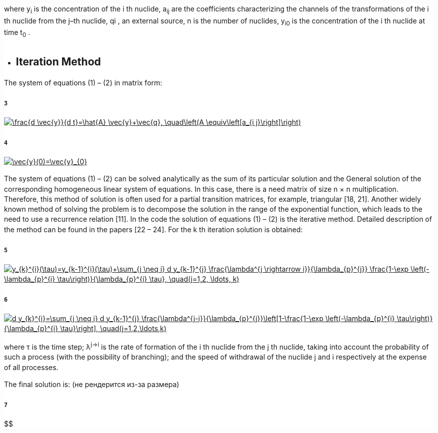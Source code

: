 where y<sub>i</sub> is the concentration of the i th nuclide, a<sub>ij</sub>  are the coefficients characterizing the channels of the transformations of the i th nuclide from the j–th nuclide, qi , an external source, n is the number of nuclides, y<sub>i0</sub>  is the concentration of the i th nuclide at time t<sub>0</sub> .

- ## Iteration Method 
  
The system of equations (1) – (2) in matrix form:
####  ``` 3 ``` 
<a href="https://www.codecogs.com/eqnedit.php?latex=\frac{d&space;\vec{y}}{d&space;t}=\hat{A}&space;\vec{y}&plus;\vec{q},&space;\quad\left(A&space;\equiv\left[a_{i&space;j}\right]\right)" target="_blank"><img src="https://latex.codecogs.com/gif.latex?\frac{d&space;\vec{y}}{d&space;t}=\hat{A}&space;\vec{y}&plus;\vec{q},&space;\quad\left(A&space;\equiv\left[a_{i&space;j}\right]\right)" title="\frac{d \vec{y}}{d t}=\hat{A} \vec{y}+\vec{q}, \quad\left(A \equiv\left[a_{i j}\right]\right)" /></a>

####  ``` 4 ``` 

<a href="https://www.codecogs.com/eqnedit.php?latex=\vec{y}(0)=\vec{y}_{0}" target="_blank"><img src="https://latex.codecogs.com/gif.latex?\vec{y}(0)=\vec{y}_{0}" title="\vec{y}(0)=\vec{y}_{0}" /></a>

The system of equations (1) – (2) can be solved analytically as the sum of its particular solution and the General solution of the corresponding homogeneous linear system of equations. In this case, there is a need matrix of size n × n multiplication. Therefore, this method of solution is often used for a partial transition matrices, for example, triangular [18, 21].
Another widely known method of solving the problem is to decompose the solution in the range of the exponential function, which leads to the need to use a recurrence relation [11].
In the code the solution of equations (1) – (2) is the iterative method. Detailed description of the method can be found in the papers [22 – 24]. For the k th iteration solution is obtained:



####  ``` 5 ``` 
<a href="https://www.codecogs.com/eqnedit.php?latex=y_{k}^{i}(\tau)=y_{k-1}^{i}(\tau)&plus;\sum_{j&space;\neq&space;i}&space;d&space;y_{k-1}^{j}&space;\frac{\lambda^{j&space;\rightarrow&space;i}}{\lambda_{p}^{j}}&space;\frac{1-\exp&space;\left(-\lambda_{p}^{i}&space;\tau\right)}{\lambda_{p}^{i}&space;\tau},&space;\quad(j=1,2,&space;\ldots,&space;k)" target="_blank"><img src="https://latex.codecogs.com/gif.latex?y_{k}^{i}(\tau)=y_{k-1}^{i}(\tau)&plus;\sum_{j&space;\neq&space;i}&space;d&space;y_{k-1}^{j}&space;\frac{\lambda^{j&space;\rightarrow&space;i}}{\lambda_{p}^{j}}&space;\frac{1-\exp&space;\left(-\lambda_{p}^{i}&space;\tau\right)}{\lambda_{p}^{i}&space;\tau},&space;\quad(j=1,2,&space;\ldots,&space;k)" title="y_{k}^{i}(\tau)=y_{k-1}^{i}(\tau)+\sum_{j \neq i} d y_{k-1}^{j} \frac{\lambda^{j \rightarrow i}}{\lambda_{p}^{j}} \frac{1-\exp \left(-\lambda_{p}^{i} \tau\right)}{\lambda_{p}^{i} \tau}, \quad(j=1,2, \ldots, k)" /></a>


####  ``` 6 ``` 
<a href="https://www.codecogs.com/eqnedit.php?latex=d&space;y_{k}^{i}=\sum_{j&space;\neq&space;i}&space;d&space;y_{k-1}^{j}&space;\frac{\lambda^{j-i}}{\lambda_{p}^{j}}\left[1-\frac{1-\exp&space;\left(-\lambda_{p}^{i}&space;\tau\right)}{\lambda_{p}^{i}&space;\tau}\right],&space;\quad(j=1,2,&space;\ldots,&space;k)" target="_blank"><img src="https://latex.codecogs.com/png.latex?d&space;y_{k}^{i}=\sum_{j&space;\neq&space;i}&space;d&space;y_{k-1}^{j}&space;\frac{\lambda^{j-i}}{\lambda_{p}^{j}}\left[1-\frac{1-\exp&space;\left(-\lambda_{p}^{i}&space;\tau\right)}{\lambda_{p}^{i}&space;\tau}\right],&space;\quad(j=1,2,&space;\ldots,&space;k)" title="d y_{k}^{i}=\sum_{j \neq i} d y_{k-1}^{j} \frac{\lambda^{j-i}}{\lambda_{p}^{j}}\left[1-\frac{1-\exp \left(-\lambda_{p}^{i} \tau\right)}{\lambda_{p}^{i} \tau}\right], \quad(j=1,2,\ldots,k)"/></a>

where τ is the time step; λ<sup>j→i</sup> is the rate of formation of the i th nuclide from the j th nuclide, taking into account the probability of such a process (with the possibility of branching); and the speed of withdrawal of the nuclide j and i respectively at the expense of all processes.

<a href="https://render.githubusercontent.com/render/math?math=%5Cbegin%7Baligned%7D%0A%26y_%7Bk%7D%5E%7Bi%7D(%5Ctau)%3Dy_%7Bk-1%7D%5E%7Bi%7D(%5Ctau)%2B%5C%5C%0A%26%5Cbegin%7Barray%7D%7Bl%7D%0A%2B%5Csum_%7Bj_%7Bk%7D%20%5Cneq%20i%7D%20%5Cfrac%7B%5Clambda%5E%7Bj_%7Bk%7D%20%5Crightarrow%20i%7D%7D%7B%5Clambda_%7Bp%7D%5E%7Bj_%7Bk%7D%7D%7D%20%5Cfrac%7B1-%5Cexp%20%5Cleft(-%5Clambda_%7Bp%7D%5E%7Bi%7D%20%5Ctau%5Cright)%7D%7B%5Clambda_%7Bp%7D%5E%7Bi%7D%20%5Ctau%7D%5Cleft(1-%5Cfrac%7B1-%5Cexp%20%5Cleft(-%5Clambda_%7Bp%7D%5E%7Bi%7D%20%5Ctau%5Cright)%7D%7B%5Clambda_%7Bp%7D%5E%7Bi%7D%20%5Ctau%7D%5Cright)%5E%7Bk-1%7D%20%5Cprod_%7Bm%3D1%7D%5E%7Bk-1%7D%5Cleft(%5Csum_%7Bj_%7Bn%7D%20%5Cneq%20i%7D%20%5Cfrac%7B%5Clambda%5E%7Bj_%7Bm%7D%20%5Crightarrow%20i%7D%7D%7B%5Clambda_%7Bp%7D%5E%7Bj_%7Bn%7D%7D%7D%5Cright)%20d%20y_%7B0%7D%5E%7Bj_%7Bk%7D%7D%20%5Capprox%20%5C%5C%0A%5Capprox%20y_%7B0%7D%5E%7Bi%7D(%5Ctau)%2B%5Csum_%7Bj%20%5Cneq%20i%7D%5Cleft%5C%7Bd%20y_%7B0%7D%5E%7Bj%7D%20%5Cfrac%7B%5Clambda%5E%7Bj%20%5Crightarrow%20i%7D%7D%7B%5Clambda_%7Bp%7D%5E%7Bj%7D%7D%20%5Cfrac%7B1-%5Cexp%20%5Cleft(-%5Clambda_%7Bp%7D%5E%7Bi%7D%20%5Ctau%5Cright)%7D%7B%5Clambda_%7Bp%7D%5E%7Bi%7D%20%5Ctau%7D%5Cleft%5B1%2B%5Cleft(1-%5Cfrac%7B1-%5Cexp%20%5Cleft(-%5Clambda_%7Bp%7D%5E%7Bi%7D%20%5Ctau%5Cright)%7D%7B%5Clambda_%7Bp%7D%5E%7Bi%7D%20%5Ctau%7D%5Cright)%20%5Csum_%7Bj%20%5Cneq%20i%7D%20%5Cfrac%7B%5Clambda%5E%7Bj%20%5Crightarrow%20i%7D%7D%7B%5Clambda_%7Bp%7D%5E%7Bj%7D%7D%2B%5Cright.%5Cright.%0A%5Cend%7Barray%7D%5C%5C%0A%26%5Cleft.%5Cleft.%2B%5Cldots%2B%5Cleft(1-%5Cfrac%7B1-%5Cexp%20%5Cleft(-%5Clambda_%7Bp%7D%5E%7Bi%7D%20%5Ctau%5Cright)%7D%7B%5Clambda_%7Bp%7D%5E%7Bi%7D%20%5Ctau%7D%5Cright)%5E%7Bk-1%7D%20%5Cprod_%7Bm%3D1%7D%5E%7Bk-1%7D%5Cleft(%5Csum_%7Bj_%7Bn%7D%20%5Cneq%20i%7D%20%5Cfrac%7B%5Clambda%5E%7Bj_%7Bn%7D-i%7D%7D%7B%5Clambda_%7Bp%7D%5E%7Bj_%7Bn%7D%7D%7D%5Cright)%5Cright%5D%5Cright%5C%7D%0A%5Cend%7Baligned%7D" target="_blank"></a>
The final solution is:
(не рендерится из-за размера)
####  ``` 7 ```
$$